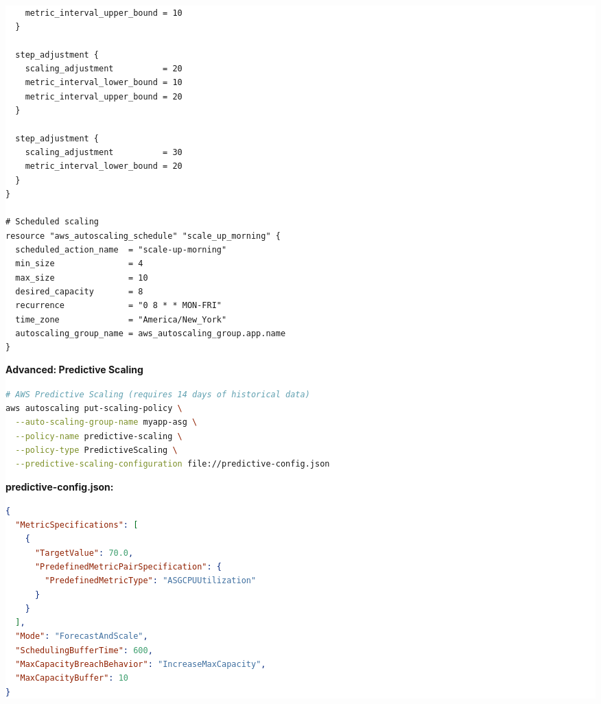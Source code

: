 ```hcl
    metric_interval_upper_bound = 10
  }

  step_adjustment {
    scaling_adjustment          = 20
    metric_interval_lower_bound = 10
    metric_interval_upper_bound = 20
  }

  step_adjustment {
    scaling_adjustment          = 30
    metric_interval_lower_bound = 20
  }
}

# Scheduled scaling
resource "aws_autoscaling_schedule" "scale_up_morning" {
  scheduled_action_name  = "scale-up-morning"
  min_size               = 4
  max_size               = 10
  desired_capacity       = 8
  recurrence             = "0 8 * * MON-FRI"
  time_zone              = "America/New_York"
  autoscaling_group_name = aws_autoscaling_group.app.name
}
```

**Advanced: Predictive Scaling**

```bash
# AWS Predictive Scaling (requires 14 days of historical data)
aws autoscaling put-scaling-policy \
  --auto-scaling-group-name myapp-asg \
  --policy-name predictive-scaling \
  --policy-type PredictiveScaling \
  --predictive-scaling-configuration file://predictive-config.json
```

**predictive-config.json:**
```json
{
  "MetricSpecifications": [
    {
      "TargetValue": 70.0,
      "PredefinedMetricPairSpecification": {
        "PredefinedMetricType": "ASGCPUUtilization"
      }
    }
  ],
  "Mode": "ForecastAndScale",
  "SchedulingBufferTime": 600,
  "MaxCapacityBreachBehavior": "IncreaseMaxCapacity",
  "MaxCapacityBuffer": 10
}
```
